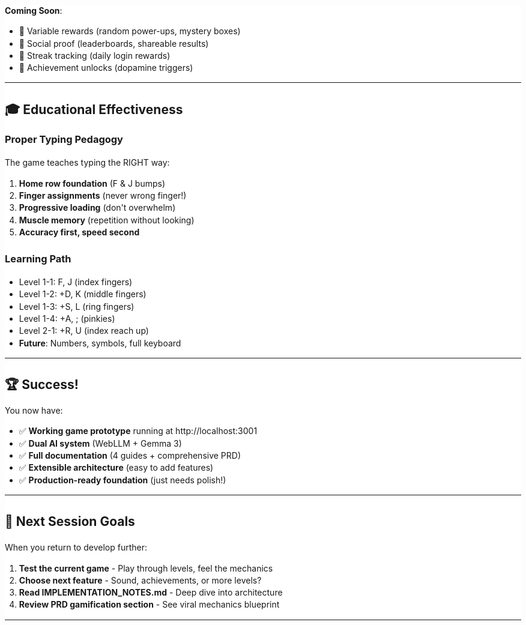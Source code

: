 **Coming Soon**:
- 🔮 Variable rewards (random power-ups, mystery boxes)
- 🔮 Social proof (leaderboards, shareable results)
- 🔮 Streak tracking (daily login rewards)
- 🔮 Achievement unlocks (dopamine triggers)

---

## 🎓 Educational Effectiveness

### Proper Typing Pedagogy

The game teaches typing the RIGHT way:

1. **Home row foundation** (F & J bumps)
2. **Finger assignments** (never wrong finger!)
3. **Progressive loading** (don't overwhelm)
4. **Muscle memory** (repetition without looking)
5. **Accuracy first, speed second**

### Learning Path

- Level 1-1: F, J (index fingers)
- Level 1-2: +D, K (middle fingers)
- Level 1-3: +S, L (ring fingers)
- Level 1-4: +A, ; (pinkies)
- Level 2-1: +R, U (index reach up)
- **Future**: Numbers, symbols, full keyboard

---

## 🏆 Success!

You now have:
- ✅ **Working game prototype** running at http://localhost:3001
- ✅ **Dual AI system** (WebLLM + Gemma 3)
- ✅ **Full documentation** (4 guides + comprehensive PRD)
- ✅ **Extensible architecture** (easy to add features)
- ✅ **Production-ready foundation** (just needs polish!)

---

## 🎯 Next Session Goals

When you return to develop further:

1. **Test the current game** - Play through levels, feel the mechanics
2. **Choose next feature** - Sound, achievements, or more levels?
3. **Read IMPLEMENTATION_NOTES.md** - Deep dive into architecture
4. **Review PRD gamification section** - See viral mechanics blueprint

---
